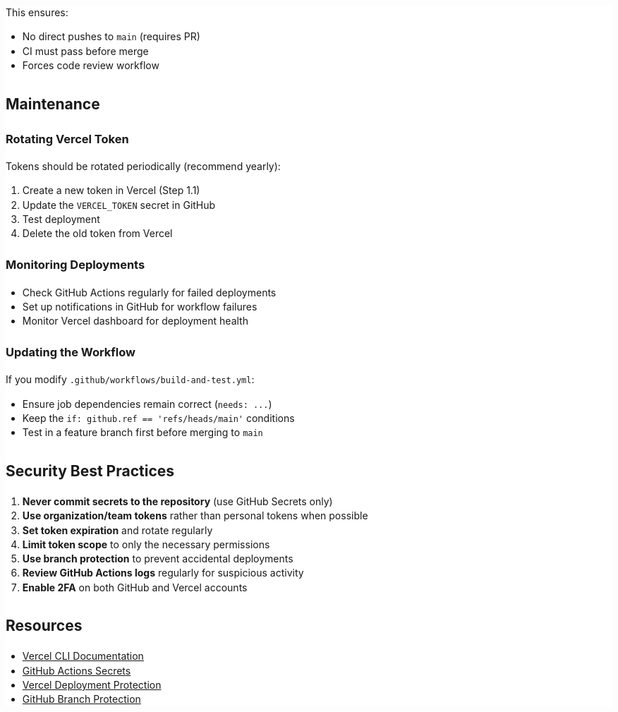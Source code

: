 This ensures:
- No direct pushes to `main` (requires PR)
- CI must pass before merge
- Forces code review workflow

## Maintenance

### Rotating Vercel Token

Tokens should be rotated periodically (recommend yearly):

1. Create a new token in Vercel (Step 1.1)
2. Update the `VERCEL_TOKEN` secret in GitHub
3. Test deployment
4. Delete the old token from Vercel

### Monitoring Deployments

- Check GitHub Actions regularly for failed deployments
- Set up notifications in GitHub for workflow failures
- Monitor Vercel dashboard for deployment health

### Updating the Workflow

If you modify `.github/workflows/build-and-test.yml`:
- Ensure job dependencies remain correct (`needs: ...`)
- Keep the `if: github.ref == 'refs/heads/main'` conditions
- Test in a feature branch first before merging to `main`

## Security Best Practices

1. **Never commit secrets to the repository** (use GitHub Secrets only)
2. **Use organization/team tokens** rather than personal tokens when possible
3. **Set token expiration** and rotate regularly
4. **Limit token scope** to only the necessary permissions
5. **Use branch protection** to prevent accidental deployments
6. **Review GitHub Actions logs** regularly for suspicious activity
7. **Enable 2FA** on both GitHub and Vercel accounts

## Resources

- [Vercel CLI Documentation](https://vercel.com/docs/cli)
- [GitHub Actions Secrets](https://docs.github.com/en/actions/security-guides/encrypted-secrets)
- [Vercel Deployment Protection](https://vercel.com/docs/security/deployment-protection)
- [GitHub Branch Protection](https://docs.github.com/en/repositories/configuring-branches-and-merges-in-your-repository/managing-protected-branches/about-protected-branches)
